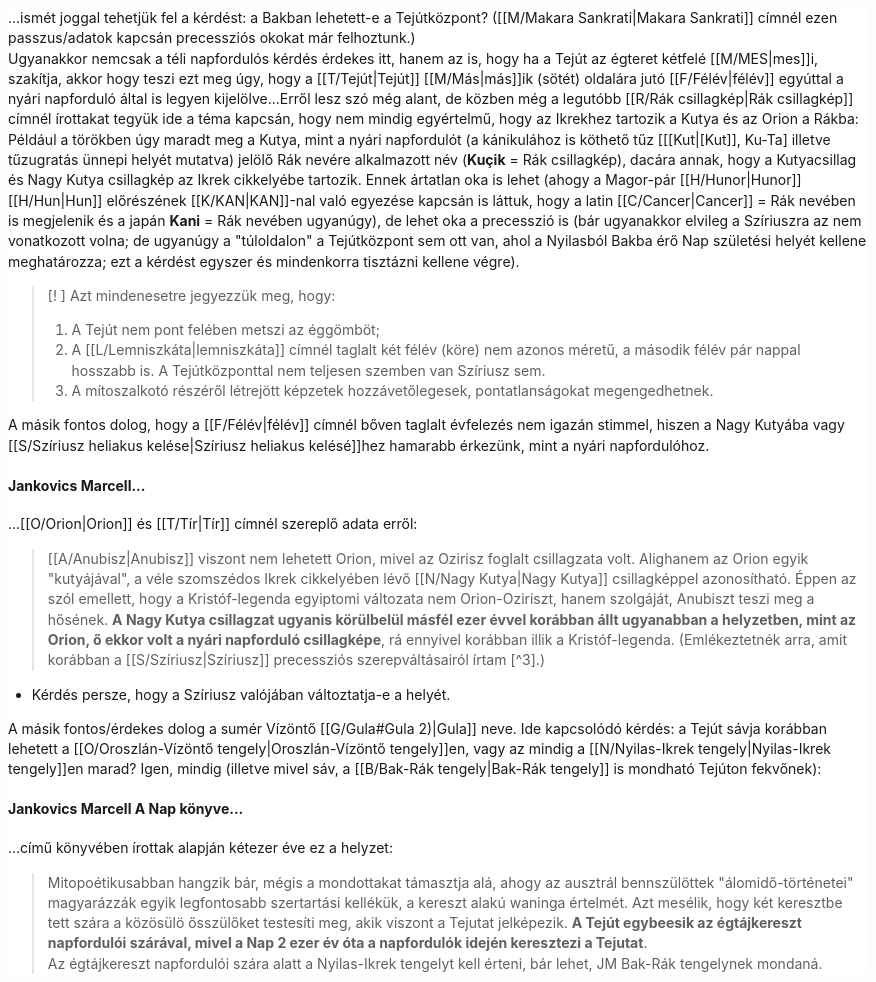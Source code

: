 
</div></div>


...ismét joggal tehetjük fel a kérdést: a Bakban lehetett-e a Tejútközpont? ([[M/Makara Sankrati\|Makara Sankrati]] címnél ezen passzus/adatok kapcsán precessziós okokat már felhoztunk.)  
Ugyanakkor nemcsak a téli napfordulós kérdés érdekes itt, hanem az is, hogy ha a Tejút az égteret kétfelé [[M/MES\|mes]]i, szakítja, akkor hogy teszi ezt meg úgy, hogy a [[T/Tejút\|Tejút]] [[M/Más\|más]]ik (sötét) oldalára jutó [[F/Félév\|félév]] egyúttal a nyári napforduló által is legyen kijelölve...Erről lesz szó még alant, de közben még a legutóbb [[R/Rák csillagkép\|Rák csillagkép]] címnél írottakat tegyük ide a téma kapcsán, hogy nem mindig egyértelmű, hogy az Ikrekhez tartozik a Kutya és az Orion a Rákba:  
Például a törökben úgy maradt meg a Kutya, mint a nyári napfordulót (a kánikulához is köthető tűz \[[[Kut\|[Kut]], Ku-Ta\] illetve tűzugratás ünnepi helyét mutatva) jelölő Rák nevére alkalmazott név (**Kuçik** = Rák csillagkép), dacára annak, hogy a Kutyacsillag és Nagy Kutya csillagkép az Ikrek cikkelyébe tartozik. Ennek ártatlan oka is lehet (ahogy a Magor-pár [[H/Hunor\|Hunor]] [[H/Hun\|Hun]] előrészének [[K/KAN\|KAN]]-nal való egyezése kapcsán is láttuk, hogy a latin [[C/Cancer\|Cancer]] = Rák nevében is megjelenik és a japán **Kani** = Rák nevében ugyanúgy), de lehet oka a precesszió is (bár ugyanakkor elvileg a Szíriuszra az nem vonatkozott volna; de ugyanúgy a "túloldalon" a Tejútközpont sem ott van, ahol a Nyilasból Bakba érő Nap születési helyét kellene meghatározza; ezt a kérdést egyszer és mindenkorra tisztázni kellene végre).  

> [! ]
> Azt mindenesetre jegyezzük meg, hogy:  
> 1. A Tejút nem pont felében metszi az éggömböt;  
> 2. A [[L/Lemniszkáta\|lemniszkáta]] címnél taglalt két félév (köre) nem azonos méretű, a második félév pár nappal hosszabb is. A Tejútközponttal nem teljesen szemben van Szíriusz sem.  
> 3. A mítoszalkotó részéről létrejött képzetek hozzávetőlegesek, pontatlanságokat megengedhetnek.  

A másik fontos dolog, hogy a [[F/Félév\|félév]] címnél bőven taglalt évfelezés nem igazán stimmel, hiszen a Nagy Kutyába vagy [[S/Szíriusz heliakus kelése\|Szíriusz heliakus kelésé]]hez hamarabb érkezünk, mint a nyári napfordulóhoz.  

#### Jankovics Marcell...

...[[O/Orion\|Orion]] és [[T/Tír\|Tír]] címnél szereplő adata erről:  
> [[A/Anubisz\|Anubisz]] viszont nem lehetett Orion, mivel az Ozirisz foglalt csillagzata volt. Alighanem az Orion egyik "kutyájával", a véle szomszédos Ikrek cikkelyében lévő [[N/Nagy Kutya\|Nagy Kutya]] csillagképpel azonosítható. Éppen az szól emellett, hogy a Kristóf-legenda egyiptomi változata nem Orion-Oziriszt, hanem szolgáját, Anubiszt teszi meg a hősének. **A Nagy Kutya csillagzat ugyanis körülbelül másfél ezer évvel korábban állt ugyanabban a helyzetben, mint az Orion, ő ekkor volt a nyári napforduló csillagképe**, rá ennyivel korábban illik a Kristóf-legenda. (Emlékeztetnék arra, amit korábban a [[S/Szíriusz\|Szíriusz]] precessziós szerepváltásairól írtam [^3].)  
- Kérdés persze, hogy a Szíriusz valójában változtatja-e a helyét.  

A másik fontos/érdekes dolog a sumér Vízöntő [[G/Gula#Gula 2)\|Gula]] neve. Ide kapcsolódó kérdés: a Tejút sávja korábban lehetett a [[O/Oroszlán-Vízöntő tengely\|Oroszlán-Vízöntő tengely]]en, vagy az mindig a [[N/Nyilas-Ikrek tengely\|Nyilas-Ikrek tengely]]en marad? Igen, mindig (illetve mivel sáv, a [[B/Bak-Rák tengely\|Bak-Rák tengely]] is mondható Tejúton fekvőnek):  

#### Jankovics Marcell A Nap könyve...

...című könyvében írottak alapján kétezer éve ez a helyzet:  
> Mitopoétikusabban hangzik bár, mégis a mondottakat támasztja alá, ahogy az ausztrál bennszülöttek "álomidő-történetei" magyarázzák egyik legfontosabb szertartási kellékük, a kereszt alakú waninga értelmét. Azt mesélik, hogy két keresztbe tett szára a közösülö ősszülőket testesíti meg, akik viszont a Tejutat jelképezik. **A Tejút egybeesik az égtájkereszt napfordulói szárával, mivel a Nap 2 ezer év óta a napfordulók idején keresztezi a Tejutat**.  
> Az égtájkereszt napfordulói szára alatt a Nyilas-Ikrek tengelyt kell érteni, bár lehet, JM Bak-Rák tengelynek mondaná.  

